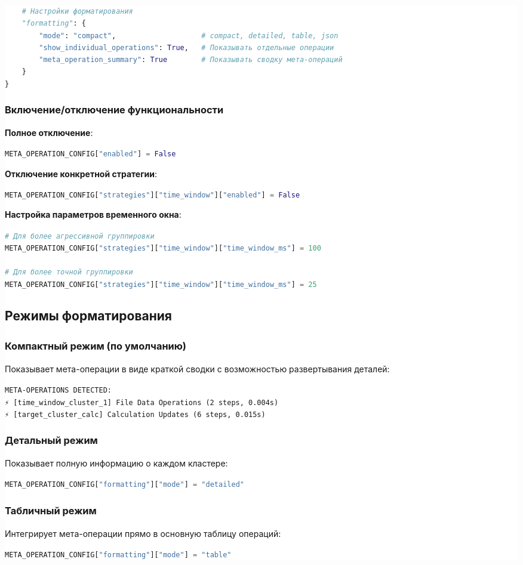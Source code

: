 ```python
    # Настройки форматирования
    "formatting": {
        "mode": "compact",                    # compact, detailed, table, json
        "show_individual_operations": True,   # Показывать отдельные операции
        "meta_operation_summary": True        # Показывать сводку мета-операций
    }
}
```

### Включение/отключение функциональности

**Полное отключение**:
```python
META_OPERATION_CONFIG["enabled"] = False
```

**Отключение конкретной стратегии**:
```python
META_OPERATION_CONFIG["strategies"]["time_window"]["enabled"] = False
```

**Настройка параметров временного окна**:
```python
# Для более агрессивной группировки
META_OPERATION_CONFIG["strategies"]["time_window"]["time_window_ms"] = 100

# Для более точной группировки
META_OPERATION_CONFIG["strategies"]["time_window"]["time_window_ms"] = 25
```

## Режимы форматирования

### Компактный режим (по умолчанию)
Показывает мета-операции в виде краткой сводки с возможностью развертывания деталей:

```
META-OPERATIONS DETECTED:
⚡ [time_window_cluster_1] File Data Operations (2 steps, 0.004s)
⚡ [target_cluster_calc] Calculation Updates (6 steps, 0.015s)
```

### Детальный режим
Показывает полную информацию о каждом кластере:

```python
META_OPERATION_CONFIG["formatting"]["mode"] = "detailed"
```

### Табличный режим
Интегрирует мета-операции прямо в основную таблицу операций:

```python
META_OPERATION_CONFIG["formatting"]["mode"] = "table"
```
